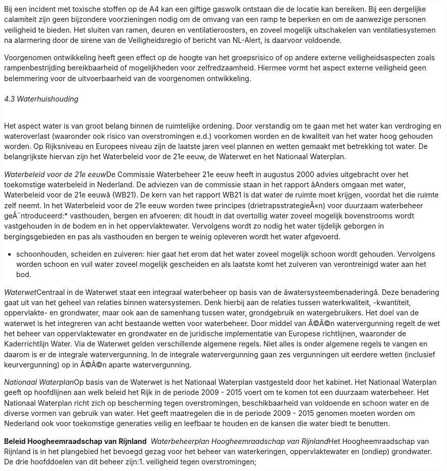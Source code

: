 Bij een incident met toxische stoffen op de A4 kan een giftige gaswolk ontstaan die de locatie kan bereiken. Bij een dergelijke calamiteit zijn geen bijzondere voorzieningen nodig om de omvang van een ramp te beperken en om de aanwezige personen veiligheid te bieden. Het sluiten van ramen, deuren en ventilatieroosters, en zoveel mogelijk uitschakelen van ventilatiesystemen na alarmering door de sirene van de Veiligheidsregio of bericht van NL\-Alert, is daarvoor voldoende.

Voorgenomen ontwikkeling heeft geen effect op de hoogte van het groepsrisico of op andere externe veiligheidsaspecten zoals rampenbestrijding bereikbaarheid of mogelijkheden voor zelfredzaamheid. Hiermee vormt het aspect externe veiligheid geen belemmering voor de uitvoerbaarheid van de voorgenomen ontwikkeling.

###### 4\.3 Waterhuishouding

Het aspect water is van groot belang binnen de ruimtelijke ordening. Door verstandig om te gaan met het water kan verdroging en wateroverlast (waaronder ook risico van overstromingen e.d.) voorkomen worden en de kwaliteit van het water hoog gehouden worden. Op Rijksniveau en Europees niveau zijn de laatste jaren veel plannen en wetten gemaakt met betrekking tot water. De belangrijkste hiervan zijn het Waterbeleid voor de 21e eeuw, de Waterwet en het Nationaal Waterplan.

*Waterbeleid voor de 21e eeuw*De Commissie Waterbeheer 21e eeuw heeft in augustus 2000 advies uitgebracht over het toekomstige waterbeleid in Nederland. De adviezen van de commissie staan in het rapport âAnders omgaan met water, Waterbeleid voor de 21e eeuwâ (WB21\). De kern van het rapport WB21 is dat water de ruimte moet krijgen, voordat het die ruimte zelf neemt. In het Waterbeleid voor de 21e eeuw worden twee principes (drietrapsstrategieÃ«n) voor duurzaam waterbeheer geÃ¯ntroduceerd:* vasthouden, bergen en afvoeren: dit houdt in dat overtollig water zoveel mogelijk bovenstrooms wordt vastgehouden in de bodem en in het oppervlaktewater. Vervolgens wordt zo nodig het water tijdelijk geborgen in bergingsgebieden en pas als vasthouden en bergen te weinig opleveren wordt het water afgevoerd.

* schoonhouden, scheiden en zuiveren: hier gaat het erom dat het water zoveel mogelijk schoon wordt gehouden. Vervolgens worden schoon en vuil water zoveel mogelijk gescheiden en als laatste komt het zuiveren van verontreinigd water aan het bod.

*Waterwet*Centraal in de Waterwet staat een integraal waterbeheer op basis van de âwatersysteembenaderingâ. Deze benadering gaat uit van het geheel van relaties binnen watersystemen. Denk hierbij aan de relaties tussen waterkwaliteit, \-kwantiteit, oppervlakte\- en grondwater, maar ook aan de samenhang tussen water, grondgebruik en watergebruikers. Het doel van de waterwet is het integreren van acht bestaande wetten voor waterbeheer. Door middel van Ã©Ã©n watervergunning regelt de wet het beheer van oppervlaktewater en grondwater en de juridische implementatie van Europese richtlijnen, waaronder de Kaderrichtlijn Water. Via de Waterwet gelden verschillende algemene regels. Niet alles is onder algemene regels te vangen en daarom is er de integrale watervergunning. In de integrale watervergunning gaan zes vergunningen uit eerdere wetten (inclusief keurvergunning) op in Ã©Ã©n aparte watervergunning.

*Nationaal Waterplan*Op basis van de Waterwet is het Nationaal Waterplan vastgesteld door het kabinet. Het Nationaal Waterplan geeft op hoofdlijnen aan welk beleid het Rijk in de periode 2009 \- 2015 voert om te komen tot een duurzaam waterbeheer. Het Nationaal Waterplan richt zich op bescherming tegen overstromingen, beschikbaarheid van voldoende en schoon water en de diverse vormen van gebruik van water. Het geeft maatregelen die in de periode 2009 \- 2015 genomen moeten worden om Nederland ook voor toekomstige generaties veilig en leefbaar te houden en de kansen die water biedt te benutten.

**Beleid Hoogheemraadschap van Rijnland**  *Waterbeheerplan Hoogheemraadschap van Rijnland*Het Hoogheemraadschap van Rijnland is in het plangebied het bevoegd gezag voor het beheer van waterkeringen, oppervlaktewater en (ondiep) grondwater. De drie hoofddoelen van dit beheer zijn:1. veiligheid tegen overstromingen;
